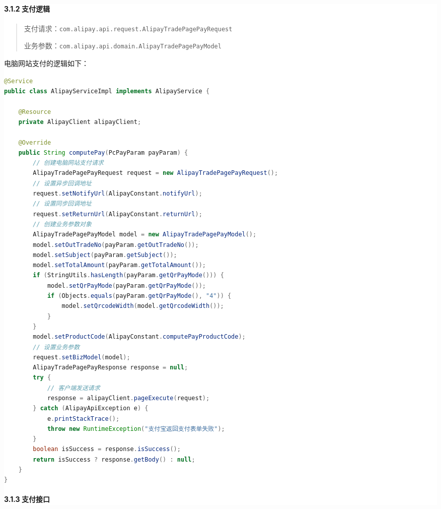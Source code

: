 #### 3.1.2 支付逻辑

> 支付请求：`com.alipay.api.request.AlipayTradePagePayRequest`
>
> 业务参数：`com.alipay.api.domain.AlipayTradePagePayModel`

电脑网站支付的逻辑如下：

```java
@Service
public class AlipayServiceImpl implements AlipayService {

    @Resource
    private AlipayClient alipayClient;
    
    @Override
    public String computePay(PcPayParam payParam) {
        // 创建电脑网站支付请求
        AlipayTradePagePayRequest request = new AlipayTradePagePayRequest();
        // 设置异步回调地址
        request.setNotifyUrl(AlipayConstant.notifyUrl);
        // 设置同步回调地址
        request.setReturnUrl(AlipayConstant.returnUrl);
        // 创建业务参数对象
        AlipayTradePagePayModel model = new AlipayTradePagePayModel();
        model.setOutTradeNo(payParam.getOutTradeNo());
        model.setSubject(payParam.getSubject());
        model.setTotalAmount(payParam.getTotalAmount());
        if (StringUtils.hasLength(payParam.getQrPayMode())) {
            model.setQrPayMode(payParam.getQrPayMode());
            if (Objects.equals(payParam.getQrPayMode(), "4")) {
                model.setQrcodeWidth(model.getQrcodeWidth());
            }
        }
        model.setProductCode(AlipayConstant.computePayProductCode);
        // 设置业务参数
        request.setBizModel(model);
        AlipayTradePagePayResponse response = null;
        try {
            // 客户端发送请求
            response = alipayClient.pageExecute(request);
        } catch (AlipayApiException e) {
            e.printStackTrace();
            throw new RuntimeException("支付宝返回支付表单失败");
        }
        boolean isSuccess = response.isSuccess();
        return isSuccess ? response.getBody() : null;
    }
}
```

#### 3.1.3 支付接口
